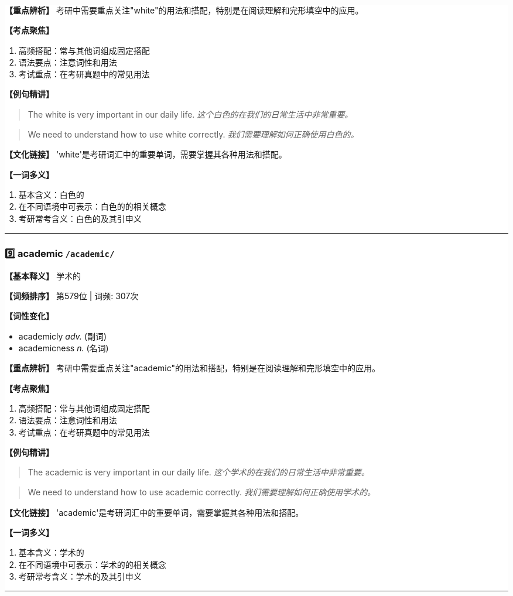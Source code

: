**【重点辨析】**
考研中需要重点关注"white"的用法和搭配，特别是在阅读理解和完形填空中的应用。

**【考点聚焦】**
1. 高频搭配：常与其他词组成固定搭配
2. 语法要点：注意词性和用法
3. 考试重点：在考研真题中的常见用法

**【例句精讲】**
> The white is very important in our daily life.
> *这个白色的在我们的日常生活中非常重要。*

> We need to understand how to use white correctly.
> *我们需要理解如何正确使用白色的。*

**【文化链接】**
'white'是考研词汇中的重要单词，需要掌握其各种用法和搭配。

**【一词多义】**
1. 基本含义：白色的
2. 在不同语境中可表示：白色的的相关概念
3. 考研常考含义：白色的及其引申义

---
### 9️⃣ academic `/academic/`

**【基本释义】** 学术的

**【词频排序】** 第579位 | 词频: 307次

**【词性变化】**
- academicly *adv.* (副词)
- academicness *n.* (名词)

**【重点辨析】**
考研中需要重点关注"academic"的用法和搭配，特别是在阅读理解和完形填空中的应用。

**【考点聚焦】**
1. 高频搭配：常与其他词组成固定搭配
2. 语法要点：注意词性和用法
3. 考试重点：在考研真题中的常见用法

**【例句精讲】**
> The academic is very important in our daily life.
> *这个学术的在我们的日常生活中非常重要。*

> We need to understand how to use academic correctly.
> *我们需要理解如何正确使用学术的。*

**【文化链接】**
'academic'是考研词汇中的重要单词，需要掌握其各种用法和搭配。

**【一词多义】**
1. 基本含义：学术的
2. 在不同语境中可表示：学术的的相关概念
3. 考研常考含义：学术的及其引申义

---